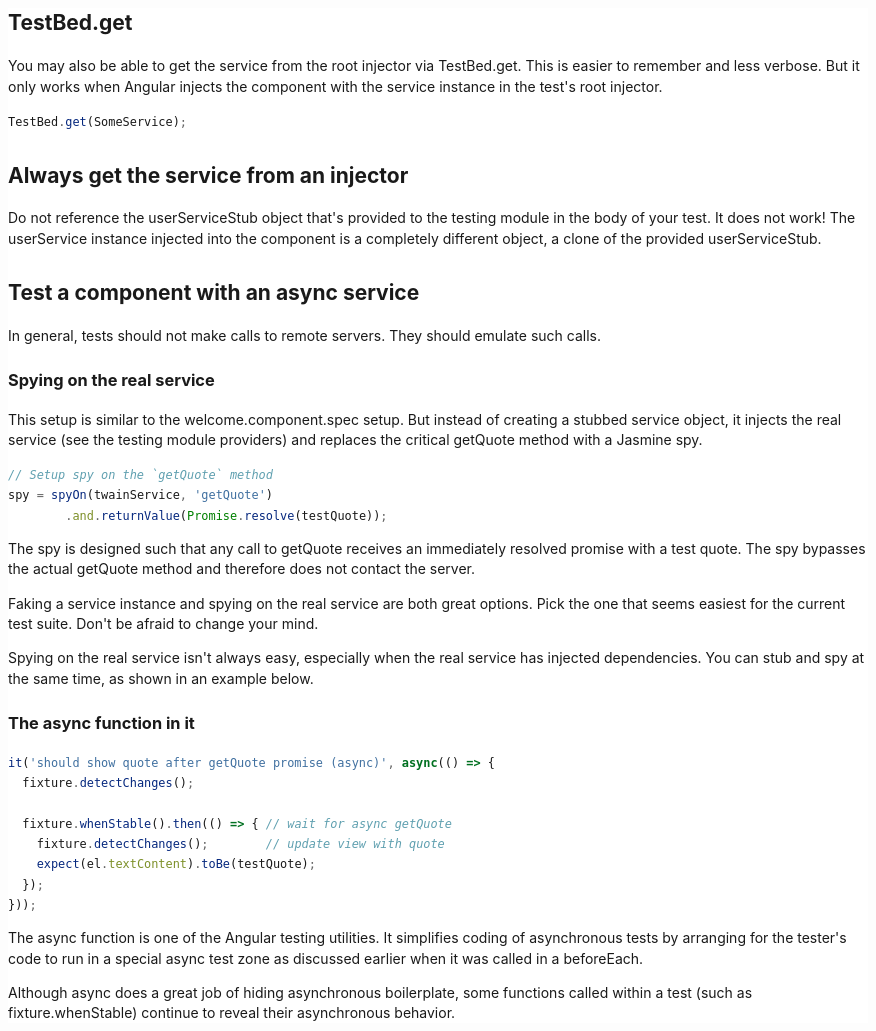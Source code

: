 ## TestBed.get
You may also be able to get the service from the root injector via TestBed.get. This is easier to remember and less verbose. But it only works when Angular injects the component with the service instance in the test's root injector.
```typescript
TestBed.get(SomeService);
```

## Always get the service from an injector
Do not reference the userServiceStub object that's provided to the testing module in the body of your test. It does not work! The userService instance injected into the component is a completely different object, a clone of the provided userServiceStub.

## Test a component with an async service
In general, tests should not make calls to remote servers. They should emulate such calls.

### Spying on the real service
This setup is similar to the welcome.component.spec setup. But instead of creating a stubbed service object, it injects the real service (see the testing module providers) and replaces the critical getQuote method with a Jasmine spy.
```typescript
// Setup spy on the `getQuote` method
spy = spyOn(twainService, 'getQuote')
        .and.returnValue(Promise.resolve(testQuote));
```
The spy is designed such that any call to getQuote receives an immediately resolved promise with a test quote. The spy bypasses the actual getQuote method and therefore does not contact the server.

Faking a service instance and spying on the real service are both great options. Pick the one that seems easiest for the current test suite. Don't be afraid to change your mind.

Spying on the real service isn't always easy, especially when the real service has injected dependencies. You can stub and spy at the same time, as shown in an example below.

### The async function in it
```typescript
it('should show quote after getQuote promise (async)', async(() => {
  fixture.detectChanges();

  fixture.whenStable().then(() => { // wait for async getQuote
    fixture.detectChanges();        // update view with quote
    expect(el.textContent).toBe(testQuote);
  });
}));
```
The async function is one of the Angular testing utilities. It simplifies coding of asynchronous tests by arranging for the tester's code to run in a special async test zone as discussed earlier when it was called in a beforeEach.

Although async does a great job of hiding asynchronous boilerplate, some functions called within a test (such as fixture.whenStable) continue to reveal their asynchronous behavior.
